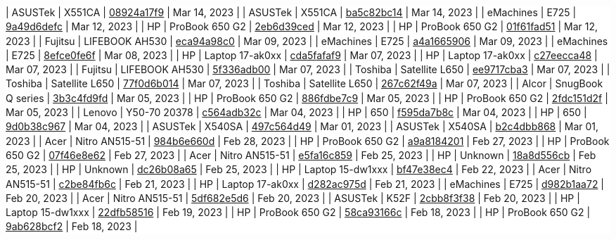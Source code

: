 | ASUSTek       | X551CA                      | [08924a17f9](https://linux-hardware.org/?probe=08924a17f9) | Mar 14, 2023 |
| ASUSTek       | X551CA                      | [ba5c82bc14](https://linux-hardware.org/?probe=ba5c82bc14) | Mar 14, 2023 |
| eMachines     | E725                        | [9a49d6defc](https://linux-hardware.org/?probe=9a49d6defc) | Mar 12, 2023 |
| HP            | ProBook 650 G2              | [2eb6d39ced](https://linux-hardware.org/?probe=2eb6d39ced) | Mar 12, 2023 |
| HP            | ProBook 650 G2              | [01f61fad51](https://linux-hardware.org/?probe=01f61fad51) | Mar 12, 2023 |
| Fujitsu       | LIFEBOOK AH530              | [eca94a98c0](https://linux-hardware.org/?probe=eca94a98c0) | Mar 09, 2023 |
| eMachines     | E725                        | [a4a1665906](https://linux-hardware.org/?probe=a4a1665906) | Mar 09, 2023 |
| eMachines     | E725                        | [8efce0fe6f](https://linux-hardware.org/?probe=8efce0fe6f) | Mar 08, 2023 |
| HP            | Laptop 17-ak0xx             | [cda5fafaf9](https://linux-hardware.org/?probe=cda5fafaf9) | Mar 07, 2023 |
| HP            | Laptop 17-ak0xx             | [c27eecca48](https://linux-hardware.org/?probe=c27eecca48) | Mar 07, 2023 |
| Fujitsu       | LIFEBOOK AH530              | [5f336adb00](https://linux-hardware.org/?probe=5f336adb00) | Mar 07, 2023 |
| Toshiba       | Satellite L650              | [ee9717cba3](https://linux-hardware.org/?probe=ee9717cba3) | Mar 07, 2023 |
| Toshiba       | Satellite L650              | [77f0d6b014](https://linux-hardware.org/?probe=77f0d6b014) | Mar 07, 2023 |
| Toshiba       | Satellite L650              | [267c62f49a](https://linux-hardware.org/?probe=267c62f49a) | Mar 07, 2023 |
| Alcor         | SnugBook Q series           | [3b3c4fd9fd](https://linux-hardware.org/?probe=3b3c4fd9fd) | Mar 05, 2023 |
| HP            | ProBook 650 G2              | [886fdbe7c9](https://linux-hardware.org/?probe=886fdbe7c9) | Mar 05, 2023 |
| HP            | ProBook 650 G2              | [2fdc151d2f](https://linux-hardware.org/?probe=2fdc151d2f) | Mar 05, 2023 |
| Lenovo        | Y50-70 20378                | [c564adb32c](https://linux-hardware.org/?probe=c564adb32c) | Mar 04, 2023 |
| HP            | 650                         | [f595da7b8c](https://linux-hardware.org/?probe=f595da7b8c) | Mar 04, 2023 |
| HP            | 650                         | [9d0b38c967](https://linux-hardware.org/?probe=9d0b38c967) | Mar 04, 2023 |
| ASUSTek       | X540SA                      | [497c564d49](https://linux-hardware.org/?probe=497c564d49) | Mar 01, 2023 |
| ASUSTek       | X540SA                      | [b2c4dbb868](https://linux-hardware.org/?probe=b2c4dbb868) | Mar 01, 2023 |
| Acer          | Nitro AN515-51              | [984b6e660d](https://linux-hardware.org/?probe=984b6e660d) | Feb 28, 2023 |
| HP            | ProBook 650 G2              | [a9a8184201](https://linux-hardware.org/?probe=a9a8184201) | Feb 27, 2023 |
| HP            | ProBook 650 G2              | [07f46e8e62](https://linux-hardware.org/?probe=07f46e8e62) | Feb 27, 2023 |
| Acer          | Nitro AN515-51              | [e5fa16c859](https://linux-hardware.org/?probe=e5fa16c859) | Feb 25, 2023 |
| HP            | Unknown                     | [18a8d556cb](https://linux-hardware.org/?probe=18a8d556cb) | Feb 25, 2023 |
| HP            | Unknown                     | [dc26b08a65](https://linux-hardware.org/?probe=dc26b08a65) | Feb 25, 2023 |
| HP            | Laptop 15-dw1xxx            | [bf47e38ec4](https://linux-hardware.org/?probe=bf47e38ec4) | Feb 22, 2023 |
| Acer          | Nitro AN515-51              | [c2be84fb6c](https://linux-hardware.org/?probe=c2be84fb6c) | Feb 21, 2023 |
| HP            | Laptop 17-ak0xx             | [d282ac975d](https://linux-hardware.org/?probe=d282ac975d) | Feb 21, 2023 |
| eMachines     | E725                        | [d982b1aa72](https://linux-hardware.org/?probe=d982b1aa72) | Feb 20, 2023 |
| Acer          | Nitro AN515-51              | [5df682e5d6](https://linux-hardware.org/?probe=5df682e5d6) | Feb 20, 2023 |
| ASUSTek       | K52F                        | [2cbb8f3f38](https://linux-hardware.org/?probe=2cbb8f3f38) | Feb 20, 2023 |
| HP            | Laptop 15-dw1xxx            | [22dfb58516](https://linux-hardware.org/?probe=22dfb58516) | Feb 19, 2023 |
| HP            | ProBook 650 G2              | [58ca93166c](https://linux-hardware.org/?probe=58ca93166c) | Feb 18, 2023 |
| HP            | ProBook 650 G2              | [9ab628bcf2](https://linux-hardware.org/?probe=9ab628bcf2) | Feb 18, 2023 |